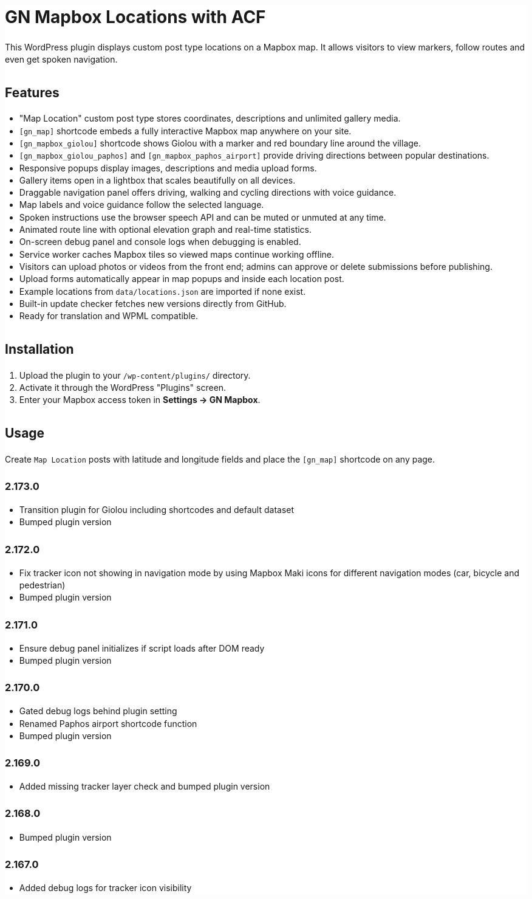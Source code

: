 # GN Mapbox Locations with ACF

This WordPress plugin displays custom post type locations on a Mapbox map. It allows visitors to view markers, follow routes and even get spoken navigation.

## Features
 - "Map Location" custom post type stores coordinates, descriptions and unlimited gallery media.
- `[gn_map]` shortcode embeds a fully interactive Mapbox map anywhere on your site.
- `[gn_mapbox_giolou]` shortcode shows Giolou with a marker and red boundary line around the village.
- `[gn_mapbox_giolou_paphos]` and `[gn_mapbox_paphos_airport]` provide driving directions between popular destinations.
 - Responsive popups display images, descriptions and media upload forms.
 - Gallery items open in a lightbox that scales beautifully on all devices.
- Draggable navigation panel offers driving, walking and cycling directions with voice guidance.
- Map labels and voice guidance follow the selected language.
- Spoken instructions use the browser speech API and can be muted or unmuted at any time.
- Animated route line with optional elevation graph and real-time statistics.
- On-screen debug panel and console logs when debugging is enabled.
- Service worker caches Mapbox tiles so viewed maps continue working offline.
- Visitors can upload photos or videos from the front end; admins can approve or delete submissions before publishing.
- Upload forms automatically appear in map popups and inside each location post.
- Example locations from `data/locations.json` are imported if none exist.
- Built-in update checker fetches new versions directly from GitHub.
- Ready for translation and WPML compatible.

## Installation
1. Upload the plugin to your `/wp-content/plugins/` directory.
2. Activate it through the WordPress "Plugins" screen.
3. Enter your Mapbox access token in **Settings → GN Mapbox**.

## Usage
Create `Map Location` posts with latitude and longitude fields and place the `[gn_map]` shortcode on any page.
### 2.173.0
- Transition plugin for Giolou including shortcodes and default dataset
- Bumped plugin version
### 2.172.0
- Fix tracker icon not showing in navigation mode by using Mapbox Maki icons for different navigation modes (car, bicycle and pedestrian)
- Bumped plugin version
### 2.171.0
- Ensure debug panel initializes if script loads after DOM ready
- Bumped plugin version
### 2.170.0
- Gated debug logs behind plugin setting
- Renamed Paphos airport shortcode function
- Bumped plugin version
### 2.169.0
- Added missing tracker layer check and bumped plugin version
### 2.168.0
- Bumped plugin version
### 2.167.0
- Added debug logs for tracker icon visibility
